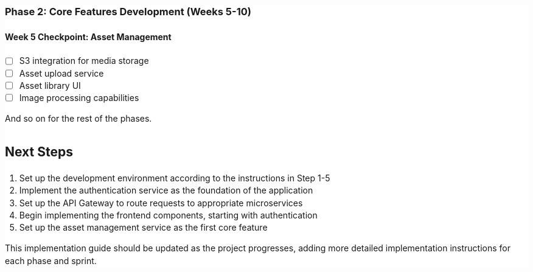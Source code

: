 ### Phase 2: Core Features Development (Weeks 5-10)

#### Week 5 Checkpoint: Asset Management

- [ ] S3 integration for media storage
- [ ] Asset upload service
- [ ] Asset library UI
- [ ] Image processing capabilities

And so on for the rest of the phases.

## Next Steps

1. Set up the development environment according to the instructions in Step 1-5
2. Implement the authentication service as the foundation of the application
3. Set up the API Gateway to route requests to appropriate microservices
4. Begin implementing the frontend components, starting with authentication
5. Set up the asset management service as the first core feature

This implementation guide should be updated as the project progresses, adding more detailed implementation instructions for each phase and sprint.
